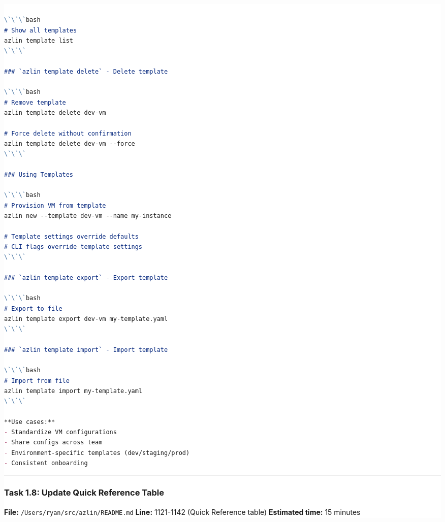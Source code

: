 ```markdown

\`\`\`bash
# Show all templates
azlin template list
\`\`\`

### `azlin template delete` - Delete template

\`\`\`bash
# Remove template
azlin template delete dev-vm

# Force delete without confirmation
azlin template delete dev-vm --force
\`\`\`

### Using Templates

\`\`\`bash
# Provision VM from template
azlin new --template dev-vm --name my-instance

# Template settings override defaults
# CLI flags override template settings
\`\`\`

### `azlin template export` - Export template

\`\`\`bash
# Export to file
azlin template export dev-vm my-template.yaml
\`\`\`

### `azlin template import` - Import template

\`\`\`bash
# Import from file
azlin template import my-template.yaml
\`\`\`

**Use cases:**
- Standardize VM configurations
- Share configs across team
- Environment-specific templates (dev/staging/prod)
- Consistent onboarding
```

---

### Task 1.8: Update Quick Reference Table
**File:** `/Users/ryan/src/azlin/README.md`
**Line:** 1121-1142 (Quick Reference table)
**Estimated time:** 15 minutes
